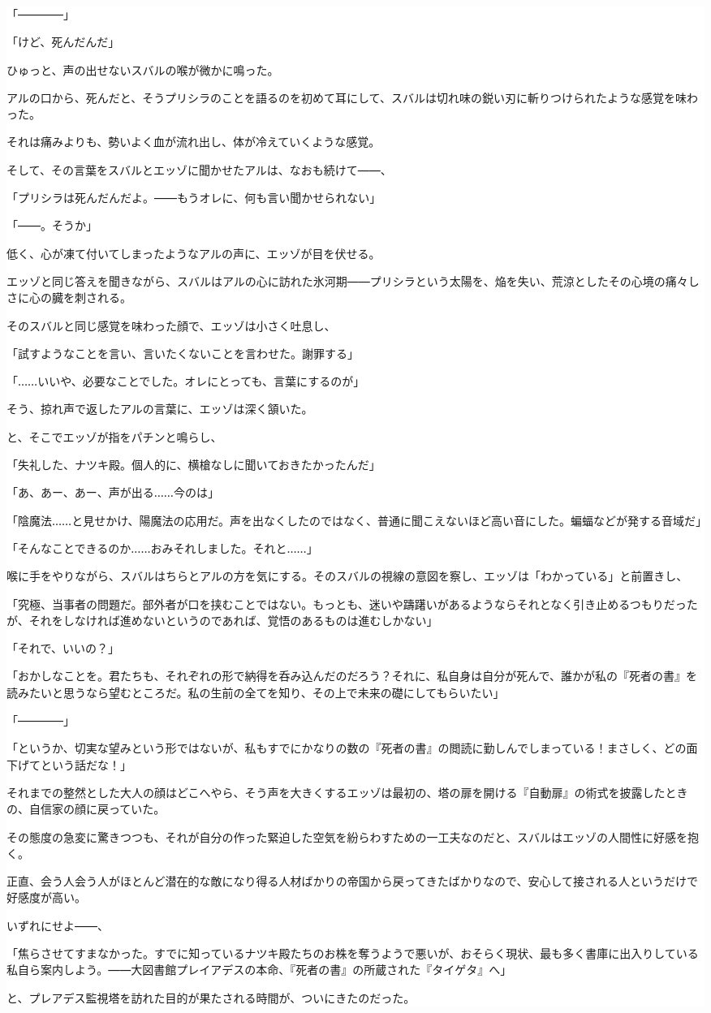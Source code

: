 「――――」

「けど、死んだんだ」

ひゅっと、声の出せないスバルの喉が微かに鳴った。

アルの口から、死んだと、そうプリシラのことを語るのを初めて耳にして、スバルは切れ味の鋭い刃に斬りつけられたような感覚を味わった。

それは痛みよりも、勢いよく血が流れ出し、体が冷えていくような感覚。

そして、その言葉をスバルとエッゾに聞かせたアルは、なおも続けて――、

「プリシラは死んだんだよ。――もうオレに、何も言い聞かせられない」

「――。そうか」

低く、心が凍て付いてしまったようなアルの声に、エッゾが目を伏せる。

エッゾと同じ答えを聞きながら、スバルはアルの心に訪れた氷河期――プリシラという太陽を、焔を失い、荒涼としたその心境の痛々しさに心の臓を刺される。

そのスバルと同じ感覚を味わった顔で、エッゾは小さく吐息し、

「試すようなことを言い、言いたくないことを言わせた。謝罪する」

「……いいや、必要なことでした。オレにとっても、言葉にするのが」

そう、掠れ声で返したアルの言葉に、エッゾは深く頷いた。

と、そこでエッゾが指をパチンと鳴らし、

「失礼した、ナツキ殿。個人的に、横槍なしに聞いておきたかったんだ」

「あ、あー、あー、声が出る……今のは」

「陰魔法……と見せかけ、陽魔法の応用だ。声を出なくしたのではなく、普通に聞こえないほど高い音にした。蝙蝠などが発する音域だ」

「そんなことできるのか……おみそれしました。それと……」

喉に手をやりながら、スバルはちらとアルの方を気にする。そのスバルの視線の意図を察し、エッゾは「わかっている」と前置きし、

「究極、当事者の問題だ。部外者が口を挟むことではない。もっとも、迷いや躊躇いがあるようならそれとなく引き止めるつもりだったが、それをしなければ進めないというのであれば、覚悟のあるものは進むしかない」

「それで、いいの？」

「おかしなことを。君たちも、それぞれの形で納得を呑み込んだのだろう？それに、私自身は自分が死んで、誰かが私の『死者の書』を読みたいと思うなら望むところだ。私の生前の全てを知り、その上で未来の礎にしてもらいたい」

「――――」

「というか、切実な望みという形ではないが、私もすでにかなりの数の『死者の書』の閲読に勤しんでしまっている！まさしく、どの面下げてという話だな！」

それまでの整然とした大人の顔はどこへやら、そう声を大きくするエッゾは最初の、塔の扉を開ける『自動扉』の術式を披露したときの、自信家の顔に戻っていた。

その態度の急変に驚きつつも、それが自分の作った緊迫した空気を紛らわすための一工夫なのだと、スバルはエッゾの人間性に好感を抱く。

正直、会う人会う人がほとんど潜在的な敵になり得る人材ばかりの帝国から戻ってきたばかりなので、安心して接される人というだけで好感度が高い。

いずれにせよ――、

「焦らさせてすまなかった。すでに知っているナツキ殿たちのお株を奪うようで悪いが、おそらく現状、最も多く書庫に出入りしている私自ら案内しよう。――大図書館プレイアデスの本命、『死者の書』の所蔵された『タイゲタ』へ」

と、プレアデス監視塔を訪れた目的が果たされる時間が、ついにきたのだった。

